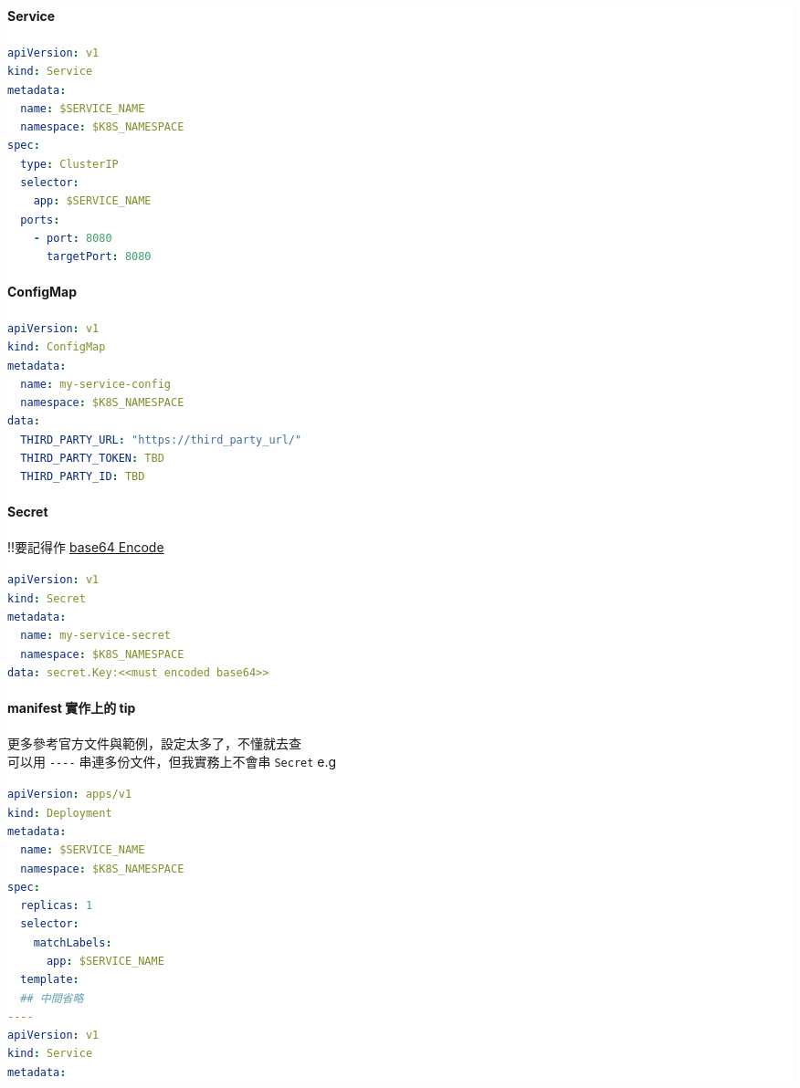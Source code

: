 #### Service

```yaml
apiVersion: v1
kind: Service
metadata:
  name: $SERVICE_NAME
  namespace: $K8S_NAMESPACE
spec:
  type: ClusterIP
  selector:
    app: $SERVICE_NAME
  ports:
    - port: 8080
      targetPort: 8080
```

#### ConfigMap

```yaml
apiVersion: v1
kind: ConfigMap
metadata:
  name: my-service-config
  namespace: $K8S_NAMESPACE
data:
  THIRD_PARTY_URL: "https://third_party_url/"
  THIRD_PARTY_TOKEN: TBD
  THIRD_PARTY_ID: TBD
```

#### Secret

!!要記得作 [base64 Encode](https://www.base64encode.org/)

```yaml
apiVersion: v1
kind: Secret
metadata:
  name: my-service-secret
  namespace: $K8S_NAMESPACE
data: secret.Key:<<must encoded base64>>
```

#### manifest 實作上的 tip

更多參考官方文件與範例，設定太多了，不懂就去查  
可以用 `----` 串連多份文件，但我實務上不會串 `Secret`
e.g

```yaml
apiVersion: apps/v1
kind: Deployment
metadata:
  name: $SERVICE_NAME
  namespace: $K8S_NAMESPACE
spec:
  replicas: 1
  selector:
    matchLabels:
      app: $SERVICE_NAME
  template:
  ## 中間省略
----
apiVersion: v1
kind: Service
metadata:
```